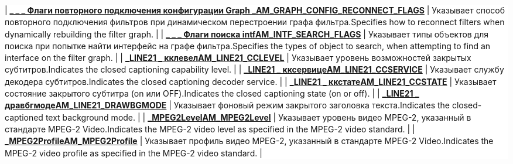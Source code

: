 | [<span data-ttu-id="d75e9-119">**\_ \_ \_ Флаги повторного подключения конфигурации Graph \_**</span><span class="sxs-lookup"><span data-stu-id="d75e9-119">**AM\_GRAPH\_CONFIG\_RECONNECT\_FLAGS**</span></span>](/windows/win32/api/strmif/ne-strmif-am_graph_config_reconnect_flags) | <span data-ttu-id="d75e9-120">Указывает способ повторного подключения фильтров при динамическом перестроении графа фильтра.</span><span class="sxs-lookup"><span data-stu-id="d75e9-120">Specifies how to reconnect filters when dynamically rebuilding the filter graph.</span></span>                                                                                                                                                                                |
| [<span data-ttu-id="d75e9-121">**\_ \_ \_ Флаги поиска intf**</span><span class="sxs-lookup"><span data-stu-id="d75e9-121">**AM\_INTF\_SEARCH\_FLAGS**</span></span>](/windows/desktop/api/strmif/ne-strmif-_am_intf_search_flags)                        | <span data-ttu-id="d75e9-122">Указывает типы объектов для поиска при попытке найти интерфейс на графе фильтра.</span><span class="sxs-lookup"><span data-stu-id="d75e9-122">Specifies the types of object to search, when attempting to find an interface on the filter graph.</span></span>                                                                                                                                                              |
| [<span data-ttu-id="d75e9-123">**\_LINE21 \_ кклевел**</span><span class="sxs-lookup"><span data-stu-id="d75e9-123">**AM\_LINE21\_CCLEVEL**</span></span>](/previous-versions/windows/desktop/api/il21dec/ne-il21dec-am_line21_cclevel)                               | <span data-ttu-id="d75e9-124">Указывает уровень возможностей закрытых субтитров.</span><span class="sxs-lookup"><span data-stu-id="d75e9-124">Indicates the closed captioning capability level.</span></span>                                                                                                                                                                                                               |
| [<span data-ttu-id="d75e9-125">**\_LINE21 \_ кксервице**</span><span class="sxs-lookup"><span data-stu-id="d75e9-125">**AM\_LINE21\_CCSERVICE**</span></span>](/previous-versions/windows/desktop/api/il21dec/ne-il21dec-am_line21_ccservice)                           | <span data-ttu-id="d75e9-126">Указывает службу декодера субтитров.</span><span class="sxs-lookup"><span data-stu-id="d75e9-126">Indicates the closed captioning decoder service.</span></span>                                                                                                                                                                                                                |
| [<span data-ttu-id="d75e9-127">**\_LINE21 \_ ккстате**</span><span class="sxs-lookup"><span data-stu-id="d75e9-127">**AM\_LINE21\_CCSTATE**</span></span>](/previous-versions/windows/desktop/api/il21dec/ne-il21dec-am_line21_ccstate)                               | <span data-ttu-id="d75e9-128">Указывает состояние закрытого субтитра (on или OFF).</span><span class="sxs-lookup"><span data-stu-id="d75e9-128">Indicates the closed captioning state (on or off).</span></span>                                                                                                                                                                                                              |
| [<span data-ttu-id="d75e9-129">**\_LINE21 \_ дравбгмоде**</span><span class="sxs-lookup"><span data-stu-id="d75e9-129">**AM\_LINE21\_DRAWBGMODE**</span></span>](/previous-versions/windows/desktop/api/il21dec/ne-il21dec-am_line21_drawbgmode)                         | <span data-ttu-id="d75e9-130">Указывает фоновый режим закрытого заголовка текста.</span><span class="sxs-lookup"><span data-stu-id="d75e9-130">Indicates the closed-captioned text background mode.</span></span>                                                                                                                                                                                                            |
| [<span data-ttu-id="d75e9-131">**\_MPEG2Level**</span><span class="sxs-lookup"><span data-stu-id="d75e9-131">**AM\_MPEG2Level**</span></span>](/previous-versions/windows/desktop/api/Dvdmedia/ne-dvdmedia-am_mpeg2level)                                        | <span data-ttu-id="d75e9-132">Указывает уровень видео MPEG-2, указанный в стандарте MPEG-2 Video.</span><span class="sxs-lookup"><span data-stu-id="d75e9-132">Indicates the MPEG-2 video level as specified in the MPEG-2 video standard.</span></span>                                                                                                                                                                                     |
| [<span data-ttu-id="d75e9-133">**\_MPEG2Profile**</span><span class="sxs-lookup"><span data-stu-id="d75e9-133">**AM\_MPEG2Profile**</span></span>](/previous-versions/windows/desktop/api/Dvdmedia/ne-dvdmedia-am_mpeg2profile)                                    | <span data-ttu-id="d75e9-134">Указывает профиль видео MPEG-2, указанный в стандарте MPEG-2 Video.</span><span class="sxs-lookup"><span data-stu-id="d75e9-134">Indicates the MPEG-2 video profile as specified in the MPEG-2 video standard.</span></span>                                                                                                                                                                                   |